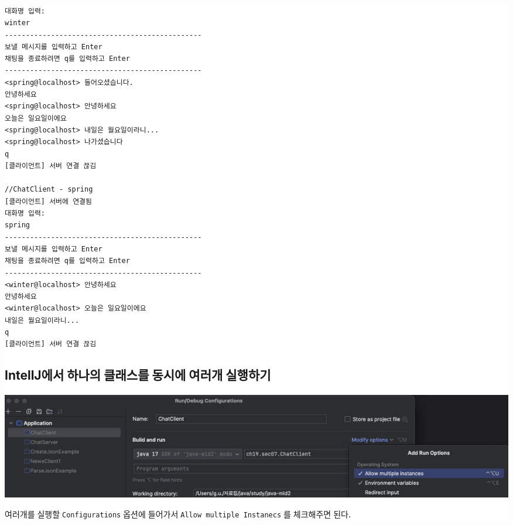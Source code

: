 ```
대화명 입력: 
winter
-----------------------------------------------
보낼 메시지를 입력하고 Enter
채팅을 종료하려면 q를 입력하고 Enter
-----------------------------------------------
<spring@localhost> 들어오셨습니다.
안녕하세요
<spring@localhost> 안녕하세요
오늘은 일요일이에요
<spring@localhost> 내일은 월요일이라니...
<spring@localhost> 나가셨습니다
q
[클라이언트] 서버 연결 끊김

//ChatClient - spring
[클라이언트] 서버에 연결됨
대화명 입력: 
spring
-----------------------------------------------
보낼 메시지를 입력하고 Enter
채팅을 종료하려면 q를 입력하고 Enter
-----------------------------------------------
<winter@localhost> 안녕하세요
안녕하세요
<winter@localhost> 오늘은 일요일이에요
내일은 월요일이라니...
q
[클라이언트] 서버 연결 끊김
```

## IntellJ에서 하나의 클래스를 동시에 여러개 실행하기
![](../img/ch19/19-11.png)

여러개를 실행할 `Configurations` 옵션에 들어가서 `Allow multiple Instanecs`
를 체크해주면 된다.







